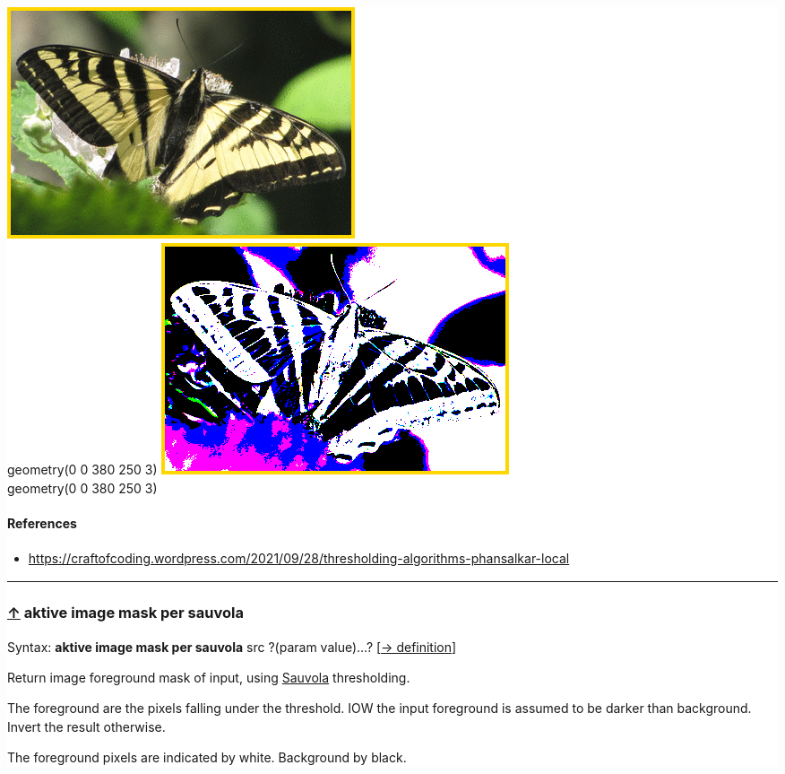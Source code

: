 <tr><td valign='top'><img src='example-00201.gif' alt='@1' style='border:4px solid gold'>
    <br>geometry(0 0 380 250 3)</td>
    <td valign='top'><img src='example-00202.gif' alt='aktive image mask per phansalkar @1 radius 7' style='border:4px solid gold'>
    <br>geometry(0 0 380 250 3)</td></tr>
</table>


#### <a name='image_mask_per_phansalkar__references'></a> References

  - <https://craftofcoding.wordpress.com/2021/09/28/thresholding-algorithms-phansalkar-local>

---
### [↑](#top) <a name='image_mask_per_sauvola'></a> aktive image mask per sauvola

Syntax: __aktive image mask per sauvola__ src ?(param value)...? [[→ definition](/file?ci=trunk&ln=29&name=etc/transformer/thresholds/mask.tcl)]

Return image foreground mask of input, using [Sauvola](https://craftofcoding.wordpress.com/2021/10/06/thresholding-algorithms-sauvola-local) thresholding.

The foreground are the pixels falling under the threshold. IOW the input foreground is assumed to be darker than background. Invert the result otherwise.

The foreground pixels are indicated by white. Background by black.
